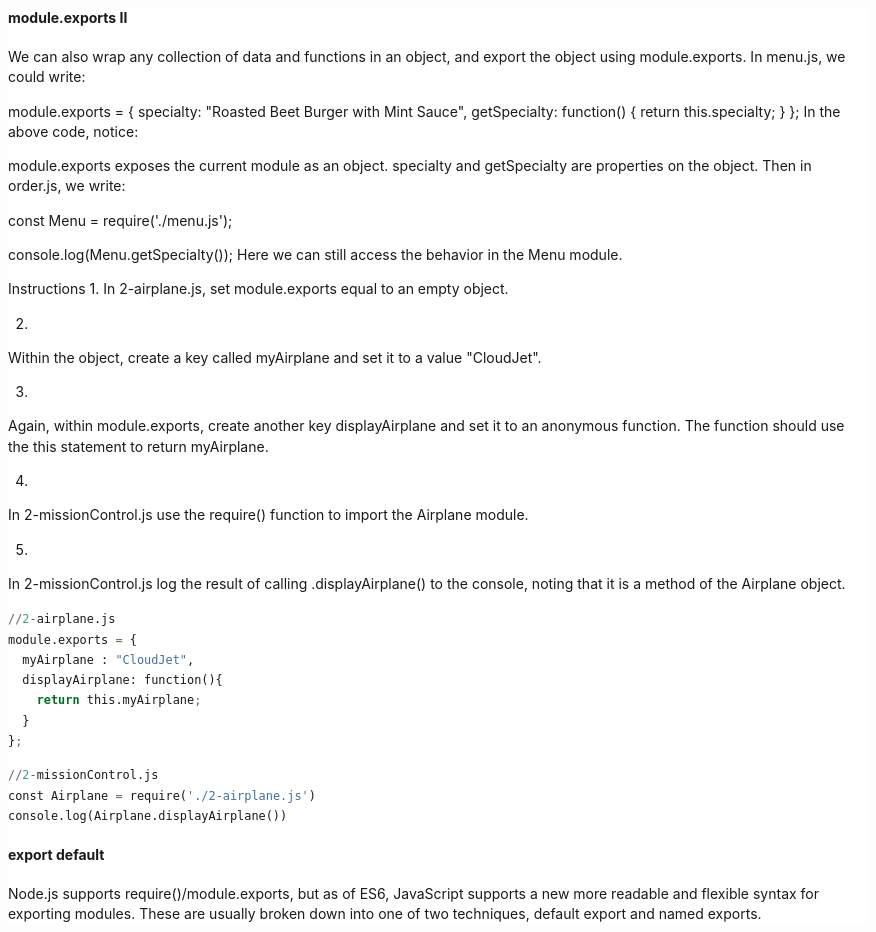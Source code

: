 #### module.exports II
We can also wrap any collection of data and functions in an object, and export the object using module.exports. In menu.js, we could write:

module.exports = {
  specialty: "Roasted Beet Burger with Mint Sauce",
  getSpecialty: function() {
    return this.specialty;
  } 
}; 
In the above code, notice:

module.exports exposes the current module as an object.
specialty and getSpecialty are properties on the object.
Then in order.js, we write:

const Menu = require('./menu.js');

console.log(Menu.getSpecialty());
Here we can still access the behavior in the Menu module.

Instructions
1.
In 2-airplane.js, set module.exports equal to an empty object.

2.
Within the object, create a key called myAirplane and set it to a value "CloudJet".

3.
Again, within module.exports, create another key displayAirplane and set it to an anonymous function. The function should use the this statement to return myAirplane.

4.
In 2-missionControl.js use the require() function to import the Airplane module.

5.
In 2-missionControl.js log the result of calling .displayAirplane() to the console, noting that it is a method of the Airplane object.


```python
//2-airplane.js
module.exports = { 
  myAirplane : "CloudJet",
  displayAirplane: function(){
    return this.myAirplane;
  }
};
```


```python
//2-missionControl.js
const Airplane = require('./2-airplane.js')
console.log(Airplane.displayAirplane())
```

#### export default
Node.js supports require()/module.exports, but as of ES6, JavaScript supports a new more readable and flexible syntax for exporting modules. These are usually broken down into one of two techniques, default export and named exports.
